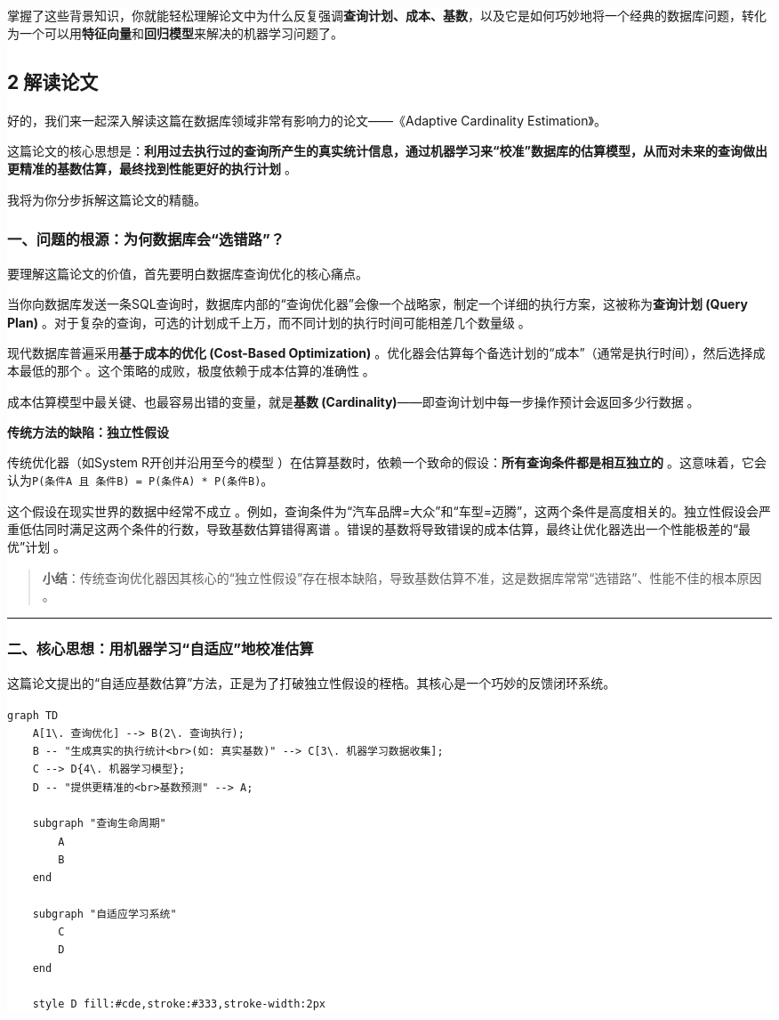 掌握了这些背景知识，你就能轻松理解论文中为什么反复强调**查询计划、成本、基数**，以及它是如何巧妙地将一个经典的数据库问题，转化为一个可以用**特征向量**和**回归模型**来解决的机器学习问题了。
  
## 2 解读论文 
  
好的，我们来一起深入解读这篇在数据库领域非常有影响力的论文——《Adaptive Cardinality Estimation》。

 这篇论文的核心思想是：**利用过去执行过的查询所产生的真实统计信息，通过机器学习来“校准”数据库的估算模型，从而对未来的查询做出更精准的基数估算，最终找到性能更好的执行计划**  。

我将为你分步拆解这篇论文的精髓。

### 一、问题的根源：为何数据库会“选错路”？

要理解这篇论文的价值，首先要明白数据库查询优化的核心痛点。

 当你向数据库发送一条SQL查询时，数据库内部的“查询优化器”会像一个战略家，制定一个详细的执行方案，这被称为**查询计划 (Query Plan)**   。对于复杂的查询，可选的计划成千上万，而不同计划的执行时间可能相差几个数量级  。

 现代数据库普遍采用**基于成本的优化 (Cost-Based Optimization)**   。优化器会估算每个备选计划的“成本”（通常是执行时间），然后选择成本最低的那个   。这个策略的成败，极度依赖于成本估算的准确性  。

 成本估算模型中最关键、也最容易出错的变量，就是**基数 (Cardinality)**——即查询计划中每一步操作预计会返回多少行数据  。

**传统方法的缺陷：独立性假设**

 传统优化器（如System R开创并沿用至今的模型   ）在估算基数时，依赖一个致命的假设：**所有查询条件都是相互独立的**  。这意味着，它会认为`P(条件A 且 条件B) = P(条件A) * P(条件B)`。

 这个假设在现实世界的数据中经常不成立   。例如，查询条件为“汽车品牌=大众”和“车型=迈腾”，这两个条件是高度相关的。独立性假设会严重低估同时满足这两个条件的行数，导致基数估算错得离谱   。错误的基数将导致错误的成本估算，最终让优化器选出一个性能极差的“最优”计划  。

>  **小结**：传统查询优化器因其核心的“独立性假设”存在根本缺陷，导致基数估算不准，这是数据库常常“选错路”、性能不佳的根本原因  。

-----

### 二、核心思想：用机器学习“自适应”地校准估算

这篇论文提出的“自适应基数估算”方法，正是为了打破独立性假设的桎梏。其核心是一个巧妙的反馈闭环系统。

```mermaid
graph TD
    A[1\. 查询优化] --> B(2\. 查询执行);
    B -- "生成真实的执行统计<br>(如: 真实基数)" --> C[3\. 机器学习数据收集];
    C --> D{4\. 机器学习模型};
    D -- "提供更精准的<br>基数预测" --> A;

    subgraph "查询生命周期"
        A
        B
    end

    subgraph "自适应学习系统"
        C
        D
    end
    
    style D fill:#cde,stroke:#333,stroke-width:2px
```
